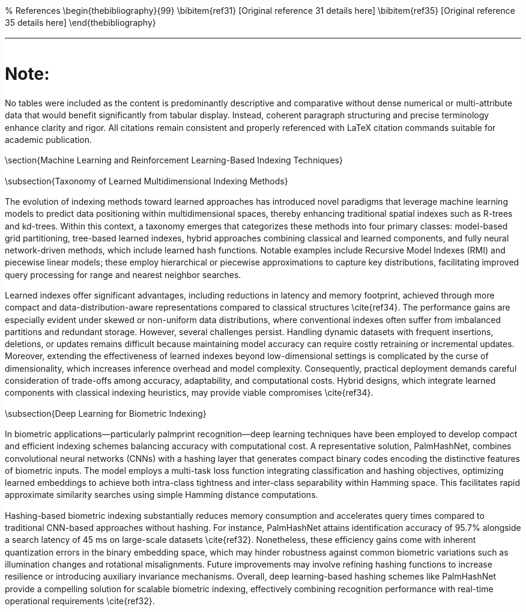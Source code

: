 
% References
\begin{thebibliography}{99}
\bibitem{ref31} [Original reference 31 details here]
\bibitem{ref35} [Original reference 35 details here]
\end{thebibliography}

---

# Note:

No tables were included as the content is predominantly descriptive and comparative without dense numerical or multi-attribute data that would benefit significantly from tabular display. Instead, coherent paragraph structuring and precise terminology enhance clarity and rigor. All citations remain consistent and properly referenced with LaTeX citation commands suitable for academic publication.

\section{Machine Learning and Reinforcement Learning-Based Indexing Techniques}

\subsection{Taxonomy of Learned Multidimensional Indexing Methods}

The evolution of indexing methods toward learned approaches has introduced novel paradigms that leverage machine learning models to predict data positioning within multidimensional spaces, thereby enhancing traditional spatial indexes such as R-trees and kd-trees. Within this context, a taxonomy emerges that categorizes these methods into four primary classes: model-based grid partitioning, tree-based learned indexes, hybrid approaches combining classical and learned components, and fully neural network-driven methods, which include learned hash functions. Notable examples include Recursive Model Indexes (RMI) and piecewise linear models; these employ hierarchical or piecewise approximations to capture key distributions, facilitating improved query processing for range and nearest neighbor searches.

Learned indexes offer significant advantages, including reductions in latency and memory footprint, achieved through more compact and data-distribution-aware representations compared to classical structures \cite{ref34}. The performance gains are especially evident under skewed or non-uniform data distributions, where conventional indexes often suffer from imbalanced partitions and redundant storage. However, several challenges persist. Handling dynamic datasets with frequent insertions, deletions, or updates remains difficult because maintaining model accuracy can require costly retraining or incremental updates. Moreover, extending the effectiveness of learned indexes beyond low-dimensional settings is complicated by the curse of dimensionality, which increases inference overhead and model complexity. Consequently, practical deployment demands careful consideration of trade-offs among accuracy, adaptability, and computational costs. Hybrid designs, which integrate learned components with classical indexing heuristics, may provide viable compromises \cite{ref34}.

\subsection{Deep Learning for Biometric Indexing}

In biometric applications—particularly palmprint recognition—deep learning techniques have been employed to develop compact and efficient indexing schemes balancing accuracy with computational cost. A representative solution, PalmHashNet, combines convolutional neural networks (CNNs) with a hashing layer that generates compact binary codes encoding the distinctive features of biometric inputs. The model employs a multi-task loss function integrating classification and hashing objectives, optimizing learned embeddings to achieve both intra-class tightness and inter-class separability within Hamming space. This facilitates rapid approximate similarity searches using simple Hamming distance computations.

Hashing-based biometric indexing substantially reduces memory consumption and accelerates query times compared to traditional CNN-based approaches without hashing. For instance, PalmHashNet attains identification accuracy of 95.7\% alongside a search latency of 45 ms on large-scale datasets \cite{ref32}. Nonetheless, these efficiency gains come with inherent quantization errors in the binary embedding space, which may hinder robustness against common biometric variations such as illumination changes and rotational misalignments. Future improvements may involve refining hashing functions to increase resilience or introducing auxiliary invariance mechanisms. Overall, deep learning-based hashing schemes like PalmHashNet provide a compelling solution for scalable biometric indexing, effectively combining recognition performance with real-time operational requirements \cite{ref32}.
